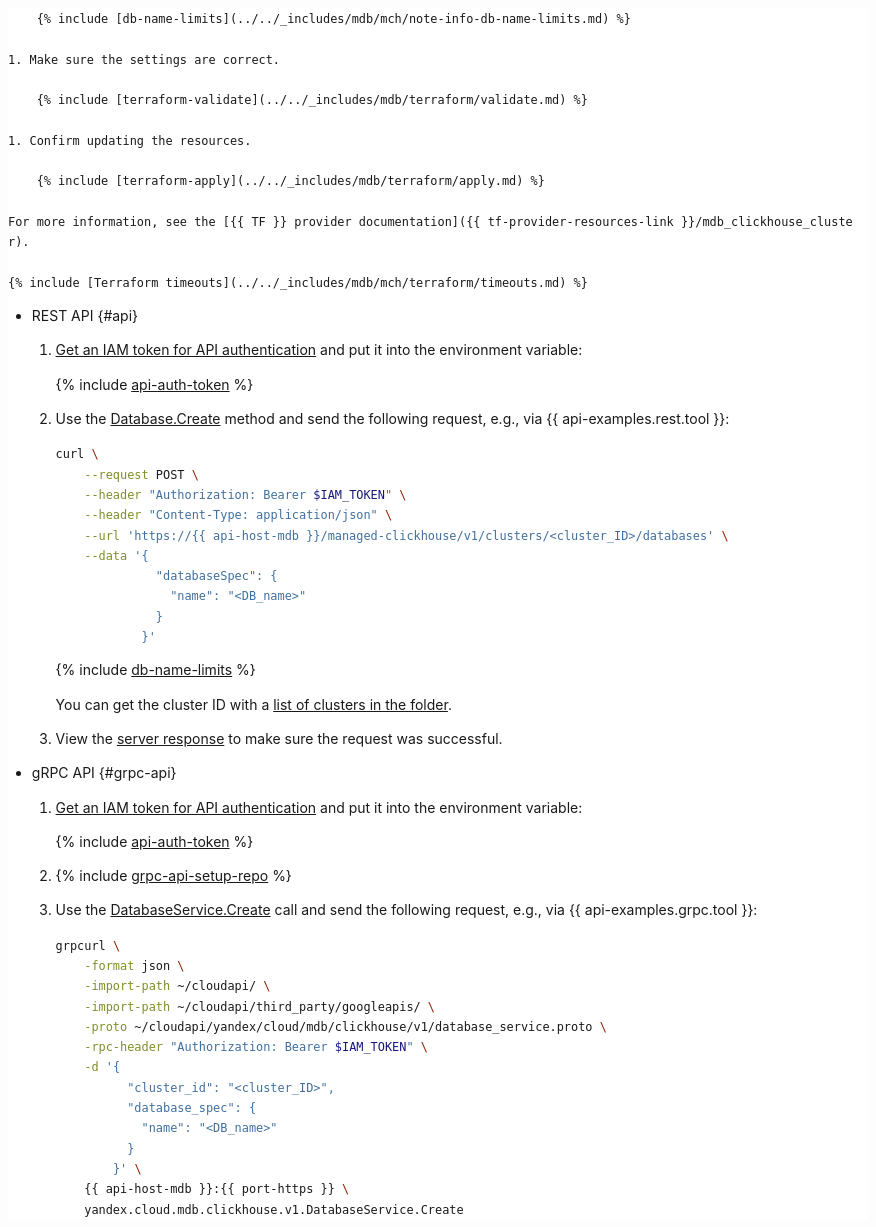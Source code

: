         {% include [db-name-limits](../../_includes/mdb/mch/note-info-db-name-limits.md) %}

    1. Make sure the settings are correct.

        {% include [terraform-validate](../../_includes/mdb/terraform/validate.md) %}

    1. Confirm updating the resources.

        {% include [terraform-apply](../../_includes/mdb/terraform/apply.md) %}

    For more information, see the [{{ TF }} provider documentation]({{ tf-provider-resources-link }}/mdb_clickhouse_cluster).

    {% include [Terraform timeouts](../../_includes/mdb/mch/terraform/timeouts.md) %}

- REST API {#api}

  1. [Get an IAM token for API authentication](../api-ref/authentication.md) and put it into the environment variable:

      {% include [api-auth-token](../../_includes/mdb/api-auth-token.md) %}

  1. Use the [Database.Create](../api-ref/Database/create.md) method and send the following request, e.g., via {{ api-examples.rest.tool }}:

      ```bash
      curl \
          --request POST \
          --header "Authorization: Bearer $IAM_TOKEN" \
          --header "Content-Type: application/json" \
          --url 'https://{{ api-host-mdb }}/managed-clickhouse/v1/clusters/<cluster_ID>/databases' \
          --data '{
                    "databaseSpec": {
                      "name": "<DB_name>"
                    }
                  }'
      ```

      {% include [db-name-limits](../../_includes/mdb/mch/note-info-db-name-limits.md) %}

      You can get the cluster ID with a [list of clusters in the folder](cluster-list.md#list-clusters).

  1. View the [server response](../api-ref/Database/create.md#yandex.cloud.operation.Operation) to make sure the request was successful.

- gRPC API {#grpc-api}

  1. [Get an IAM token for API authentication](../api-ref/authentication.md) and put it into the environment variable:

      {% include [api-auth-token](../../_includes/mdb/api-auth-token.md) %}

  1. {% include [grpc-api-setup-repo](../../_includes/mdb/grpc-api-setup-repo.md) %}
  1. Use the [DatabaseService.Create](../api-ref/grpc/Database/create.md) call and send the following request, e.g., via {{ api-examples.grpc.tool }}:

      ```bash
      grpcurl \
          -format json \
          -import-path ~/cloudapi/ \
          -import-path ~/cloudapi/third_party/googleapis/ \
          -proto ~/cloudapi/yandex/cloud/mdb/clickhouse/v1/database_service.proto \
          -rpc-header "Authorization: Bearer $IAM_TOKEN" \
          -d '{
                "cluster_id": "<cluster_ID>",
                "database_spec": {
                  "name": "<DB_name>"
                }
              }' \
          {{ api-host-mdb }}:{{ port-https }} \
          yandex.cloud.mdb.clickhouse.v1.DatabaseService.Create
      ```
